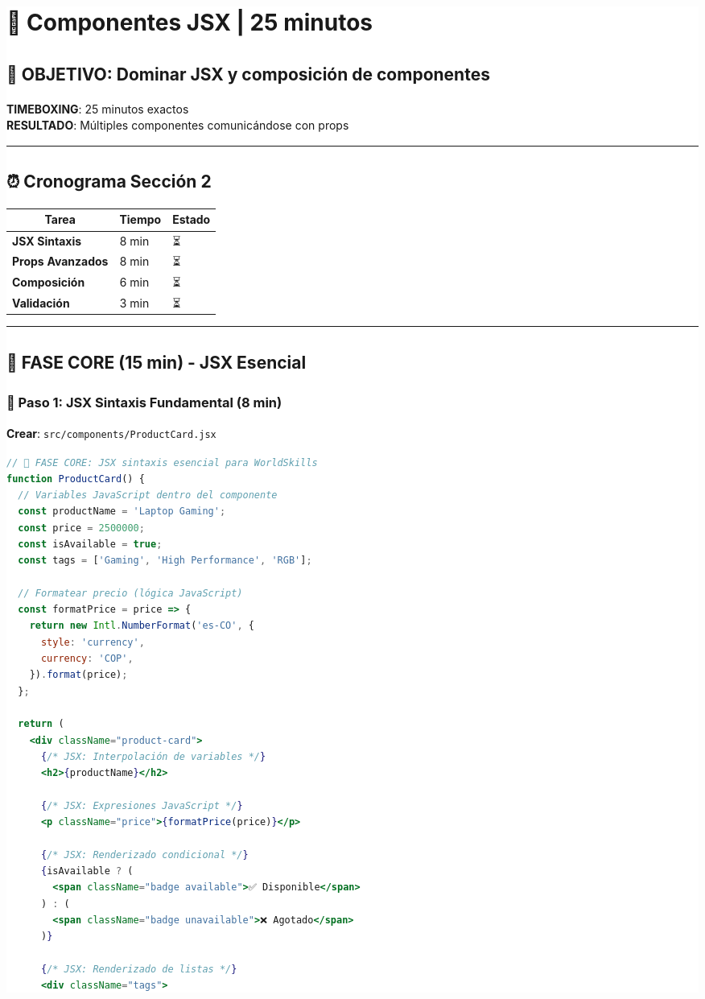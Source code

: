 # 🧩 Componentes JSX | 25 minutos

## 🎯 OBJETIVO: Dominar JSX y composición de componentes

**TIMEBOXING**: 25 minutos exactos  
**RESULTADO**: Múltiples componentes comunicándose con props

---

## ⏰ Cronograma Sección 2

| Tarea               | Tiempo | Estado |
| ------------------- | ------ | ------ |
| **JSX Sintaxis**    | 8 min  | ⏳     |
| **Props Avanzados** | 8 min  | ⏳     |
| **Composición**     | 6 min  | ⏳     |
| **Validación**      | 3 min  | ⏳     |

---

## 🚀 FASE CORE (15 min) - JSX Esencial

### 📝 Paso 1: JSX Sintaxis Fundamental (8 min)

**Crear**: `src/components/ProductCard.jsx`

```jsx
// 🎯 FASE CORE: JSX sintaxis esencial para WorldSkills
function ProductCard() {
  // Variables JavaScript dentro del componente
  const productName = 'Laptop Gaming';
  const price = 2500000;
  const isAvailable = true;
  const tags = ['Gaming', 'High Performance', 'RGB'];

  // Formatear precio (lógica JavaScript)
  const formatPrice = price => {
    return new Intl.NumberFormat('es-CO', {
      style: 'currency',
      currency: 'COP',
    }).format(price);
  };

  return (
    <div className="product-card">
      {/* JSX: Interpolación de variables */}
      <h2>{productName}</h2>

      {/* JSX: Expresiones JavaScript */}
      <p className="price">{formatPrice(price)}</p>

      {/* JSX: Renderizado condicional */}
      {isAvailable ? (
        <span className="badge available">✅ Disponible</span>
      ) : (
        <span className="badge unavailable">❌ Agotado</span>
      )}

      {/* JSX: Renderizado de listas */}
      <div className="tags">
```